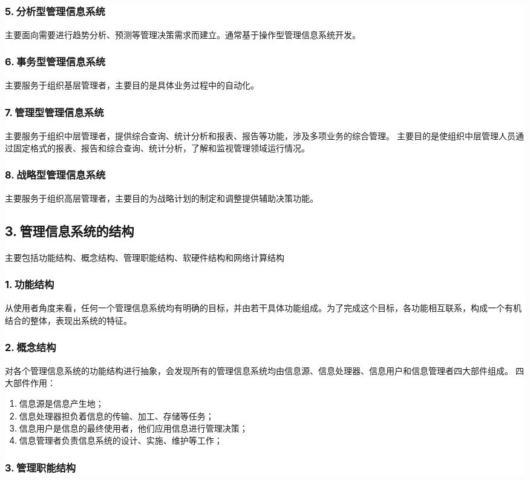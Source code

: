 <a id="org8d00a55"></a>

### 5. 分析型管理信息系统

主要面向需要进行趋势分析、预测等管理决策需求而建立。通常基于操作型管理信息系统开发。


<a id="org1a902c3"></a>

### 6. 事务型管理信息系统

主要服务于组织基层管理者，主要目的是具体业务过程中的自动化。


<a id="orga3b3210"></a>

### 7. 管理型管理信息系统

主要服务于组织中层管理者，提供综合查询、统计分析和报表、报告等功能，涉及多项业务的综合管理。
主要目的是使组织中层管理人员通过固定格式的报表、报告和综合查询、统计分析，了解和监视管理领域运行情况。


<a id="org1905414"></a>

### 8. 战略型管理信息系统

主要服务于组织高层管理者，主要目的为战略计划的制定和调整提供辅助决策功能。


<a id="org444f00e"></a>

## 3. 管理信息系统的结构

主要包括功能结构、概念结构、管理职能结构、软硬件结构和网络计算结构


<a id="org51fa7d9"></a>

### 1. 功能结构

从使用者角度来看，任何一个管理信息系统均有明确的目标，并由若干具体功能组成。为了完成这个目标，各功能相互联系，构成一个有机结合的整体，表现出系统的特征。


<a id="org4e6b21b"></a>

### 2. 概念结构

对各个管理信息系统的功能结构进行抽象，会发现所有的管理信息系统均由信息源、信息处理器、信息用户和信息管理者四大部件组成。
四大部件作用：

1.  信息源是信息产生地；
2.  信息处理器担负着信息的传输、加工、存储等任务；
3.  信息用户是信息的最终使用者，他们应用信息进行管理决策；
4.  信息管理者负责信息系统的设计、实施、维护等工作；


<a id="org672e191"></a>

### 3. 管理职能结构
